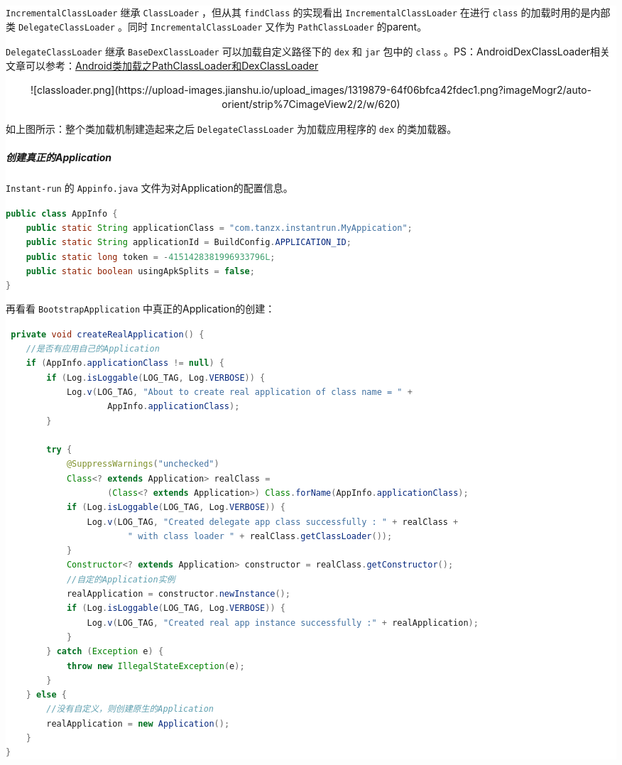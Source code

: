 `IncrementalClassLoader` 继承 `ClassLoader`  ，但从其 `findClass`  的实现看出 `IncrementalClassLoader` 在进行 `class` 的加载时用的是内部类 `DelegateClassLoader` 。同时 `IncrementalClassLoader` 又作为 `PathClassLoader` 的parent。

`DelegateClassLoader` 继承 `BaseDexClassLoader` 可以加载自定义路径下的 `dex` 和 `jar` 包中的 `class` 。PS：AndroidDexClassLoader相关文章可以参考：[Android类加载之PathClassLoader和DexClassLoader](http://dandanlove.com/2017/02/23/pathclassloader-dexclassloader/)

<center>![classloader.png](https://upload-images.jianshu.io/upload_images/1319879-64f06bfca42fdec1.png?imageMogr2/auto-orient/strip%7CimageView2/2/w/620)</center>

如上图所示：整个类加载机制建造起来之后 `DelegateClassLoader` 为加载应用程序的 `dex` 的类加载器。



##### 创建真正的Application

`Instant-run` 的 `Appinfo.java` 文件为对Application的配置信息。

```java
public class AppInfo {
    public static String applicationClass = "com.tanzx.instantrun.MyAppication";
    public static String applicationId = BuildConfig.APPLICATION_ID;
    public static long token = -4151428381996933796L;
    public static boolean usingApkSplits = false;
}
```

再看看 `BootstrapApplication` 中真正的Application的创建：

```java
 private void createRealApplication() {
    //是否有应用自己的Application
    if (AppInfo.applicationClass != null) {
        if (Log.isLoggable(LOG_TAG, Log.VERBOSE)) {
            Log.v(LOG_TAG, "About to create real application of class name = " +
                    AppInfo.applicationClass);
        }

        try {
            @SuppressWarnings("unchecked")
            Class<? extends Application> realClass =
                    (Class<? extends Application>) Class.forName(AppInfo.applicationClass);
            if (Log.isLoggable(LOG_TAG, Log.VERBOSE)) {
                Log.v(LOG_TAG, "Created delegate app class successfully : " + realClass +
                        " with class loader " + realClass.getClassLoader());
            }
            Constructor<? extends Application> constructor = realClass.getConstructor();
            //自定的Application实例
            realApplication = constructor.newInstance();
            if (Log.isLoggable(LOG_TAG, Log.VERBOSE)) {
                Log.v(LOG_TAG, "Created real app instance successfully :" + realApplication);
            }
        } catch (Exception e) {
            throw new IllegalStateException(e);
        }
    } else {
        //没有自定义，则创建原生的Application
        realApplication = new Application();
    }
}
```
